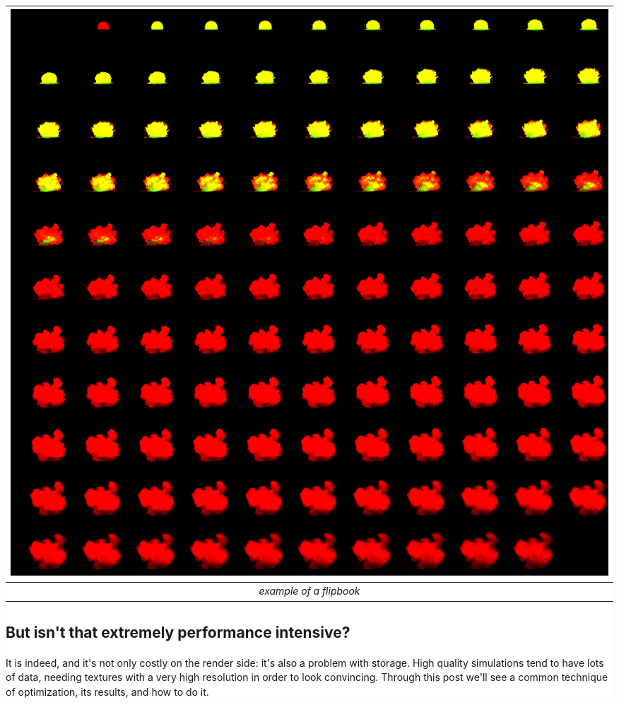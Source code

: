 | ![Flipbook example](flipbook_example.png) |
|:--:|
| *example of a flipbook*|

## But isn't that extremely performance intensive?
It is indeed, and it's not only costly on the render side: it's also a problem with storage. High quality simulations tend to have lots of data, needing textures with a very high resolution in order to look convincing. Through this post we'll see a common technique of optimization, its results, and how to do it.
